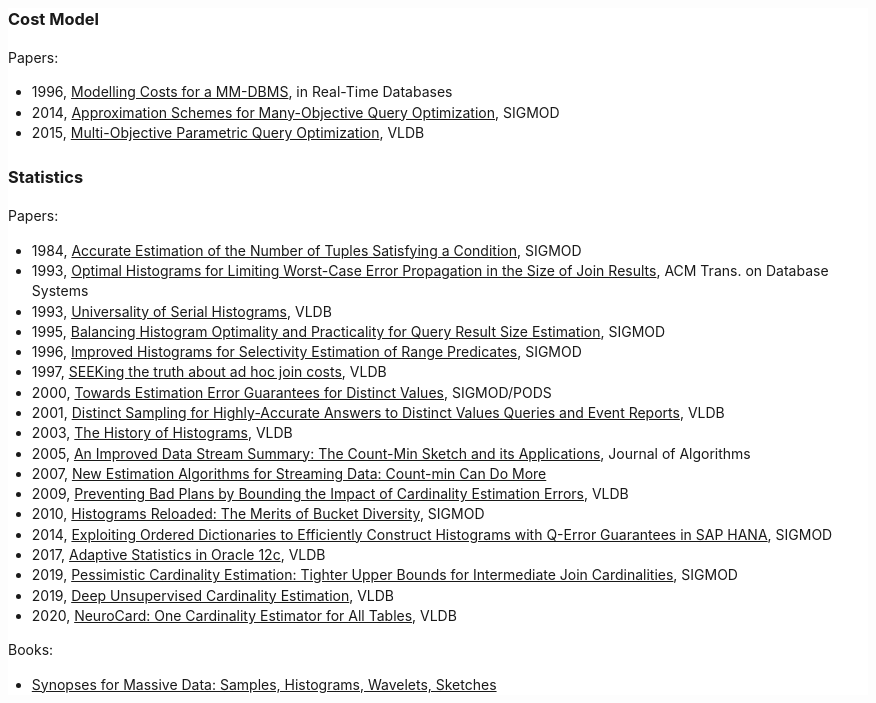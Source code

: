 
### Cost Model
[](https://github.com/pingcap/awesome-database-learning#cost-model)
Papers:
  * 1996, [Modelling Costs for a MM-DBMS](http://www.eng.uci.edu/faculty/klin/rtdb/LM.ps), in Real-Time Databases
  * 2014, [Approximation Schemes for Many-Objective Query Optimization](https://infoscience.epfl.ch/record/219202/files/p1299-trummer.pdf), SIGMOD
  * 2015, [Multi-Objective Parametric Query Optimization](http://www.vldb.org/pvldb/vol8/p221-trummer.pdf), VLDB


### Statistics
[](https://github.com/pingcap/awesome-database-learning#statistics)
Papers:
  * 1984, [Accurate Estimation of the Number of Tuples Satisfying a Condition](https://dl.acm.org/doi/pdf/10.1145/971697.602294), SIGMOD
  * 1993, [Optimal Histograms for Limiting Worst-Case Error Propagation in the Size of Join Results](https://dl.acm.org/doi/pdf/10.1145/169725.169708), ACM Trans. on Database Systems
  * 1993, [Universality of Serial Histograms](https://pdfs.semanticscholar.org/deeb/d2fa377a41de49e5556ea948191a741faa1e.pdf), VLDB
  * 1995, [Balancing Histogram Optimality and Practicality for Query Result Size Estimation](https://dl.acm.org/doi/pdf/10.1145/223784.223841), SIGMOD
  * 1996, [Improved Histograms for Selectivity Estimation of Range Predicates](https://dl.acm.org/doi/pdf/10.1145/233269.233342), SIGMOD
  * 1997, [SEEKing the truth about ad hoc join costs](https://dl.acm.org/doi/pdf/10.1007/s007780050043?download=true), VLDB
  * 2000, [Towards Estimation Error Guarantees for Distinct Values](https://dl.acm.org/doi/pdf/10.1145/335168.335230), SIGMOD/PODS
  * 2001, [Distinct Sampling for Highly-Accurate Answers to Distinct Values Queries and Event Reports](http://vldb.org/conf/2001/P541.pdf), VLDB
  * 2003, [The History of Histograms](http://www.vldb.org/conf/2003/papers/S02P01.pdf), VLDB
  * 2005, [An Improved Data Stream Summary: The Count-Min Sketch and its Applications](http://dimacs.rutgers.edu/~graham/pubs/papers/cm-full.pdf), Journal of Algorithms
  * 2007, [New Estimation Algorithms for Streaming Data: Count-min Can Do More](http://webdocs.cs.ualberta.ca/~drafiei/papers/cmm.pdf)
  * 2009, [Preventing Bad Plans by Bounding the Impact of Cardinality Estimation Errors](https://dl.acm.org/doi/pdf/10.14778/1687627.1687738), VLDB
  * 2010, [Histograms Reloaded: The Merits of Bucket Diversity](https://dl.acm.org/doi/pdf/10.1145/1807167.1807239), SIGMOD
  * 2014, [Exploiting Ordered Dictionaries to Efficiently Construct Histograms with Q-Error Guarantees in SAP HANA](https://dl.acm.org/doi/pdf/10.1145/2588555.2595629), SIGMOD
  * 2017, [Adaptive Statistics in Oracle 12c](http://www.vldb.org/pvldb/vol10/p1813-zait.pdf), VLDB
  * 2019, [Pessimistic Cardinality Estimation: Tighter Upper Bounds for Intermediate Join Cardinalities](https://dl.acm.org/doi/pdf/10.1145/3299869.3319894), SIGMOD
  * 2019, [Deep Unsupervised Cardinality Estimation](http://www.vldb.org/pvldb/vol13/p279-yang.pdf), VLDB
  * 2020, [NeuroCard: One Cardinality Estimator for All Tables](https://vldb.org/pvldb/vol14/p61-yang.pdf), VLDB


Books:
  * [Synopses for Massive Data: Samples, Histograms, Wavelets, Sketches](https://db.cs.berkeley.edu/cs286/papers/synopses-fntdb2012.pdf)
